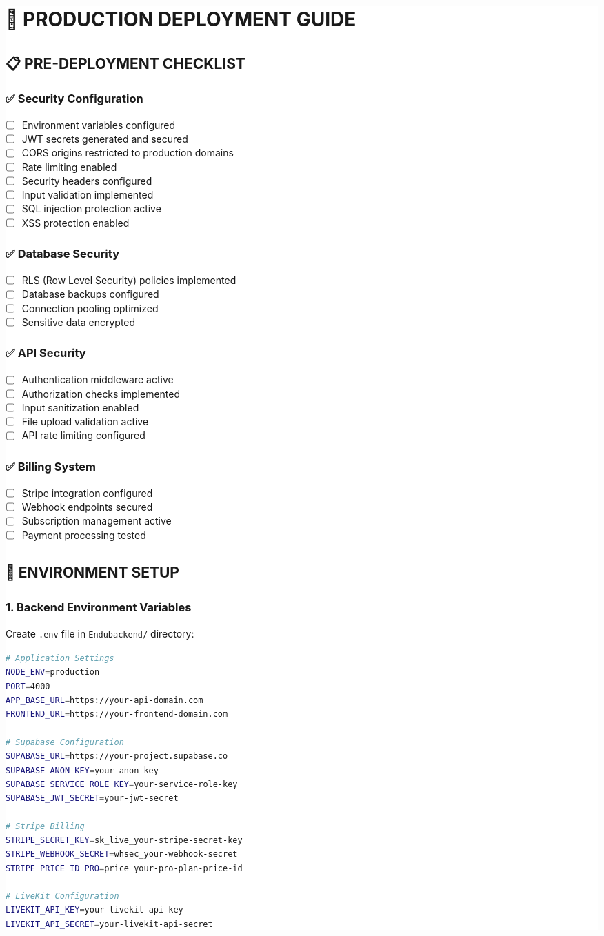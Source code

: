 # 🚀 PRODUCTION DEPLOYMENT GUIDE

## 📋 PRE-DEPLOYMENT CHECKLIST

### ✅ Security Configuration
- [ ] Environment variables configured
- [ ] JWT secrets generated and secured
- [ ] CORS origins restricted to production domains
- [ ] Rate limiting enabled
- [ ] Security headers configured
- [ ] Input validation implemented
- [ ] SQL injection protection active
- [ ] XSS protection enabled

### ✅ Database Security
- [ ] RLS (Row Level Security) policies implemented
- [ ] Database backups configured
- [ ] Connection pooling optimized
- [ ] Sensitive data encrypted

### ✅ API Security
- [ ] Authentication middleware active
- [ ] Authorization checks implemented
- [ ] Input sanitization enabled
- [ ] File upload validation active
- [ ] API rate limiting configured

### ✅ Billing System
- [ ] Stripe integration configured
- [ ] Webhook endpoints secured
- [ ] Subscription management active
- [ ] Payment processing tested

## 🔧 ENVIRONMENT SETUP

### 1. Backend Environment Variables

Create `.env` file in `Endubackend/` directory:

```bash
# Application Settings
NODE_ENV=production
PORT=4000
APP_BASE_URL=https://your-api-domain.com
FRONTEND_URL=https://your-frontend-domain.com

# Supabase Configuration
SUPABASE_URL=https://your-project.supabase.co
SUPABASE_ANON_KEY=your-anon-key
SUPABASE_SERVICE_ROLE_KEY=your-service-role-key
SUPABASE_JWT_SECRET=your-jwt-secret

# Stripe Billing
STRIPE_SECRET_KEY=sk_live_your-stripe-secret-key
STRIPE_WEBHOOK_SECRET=whsec_your-webhook-secret
STRIPE_PRICE_ID_PRO=price_your-pro-plan-price-id

# LiveKit Configuration
LIVEKIT_API_KEY=your-livekit-api-key
LIVEKIT_API_SECRET=your-livekit-api-secret
```